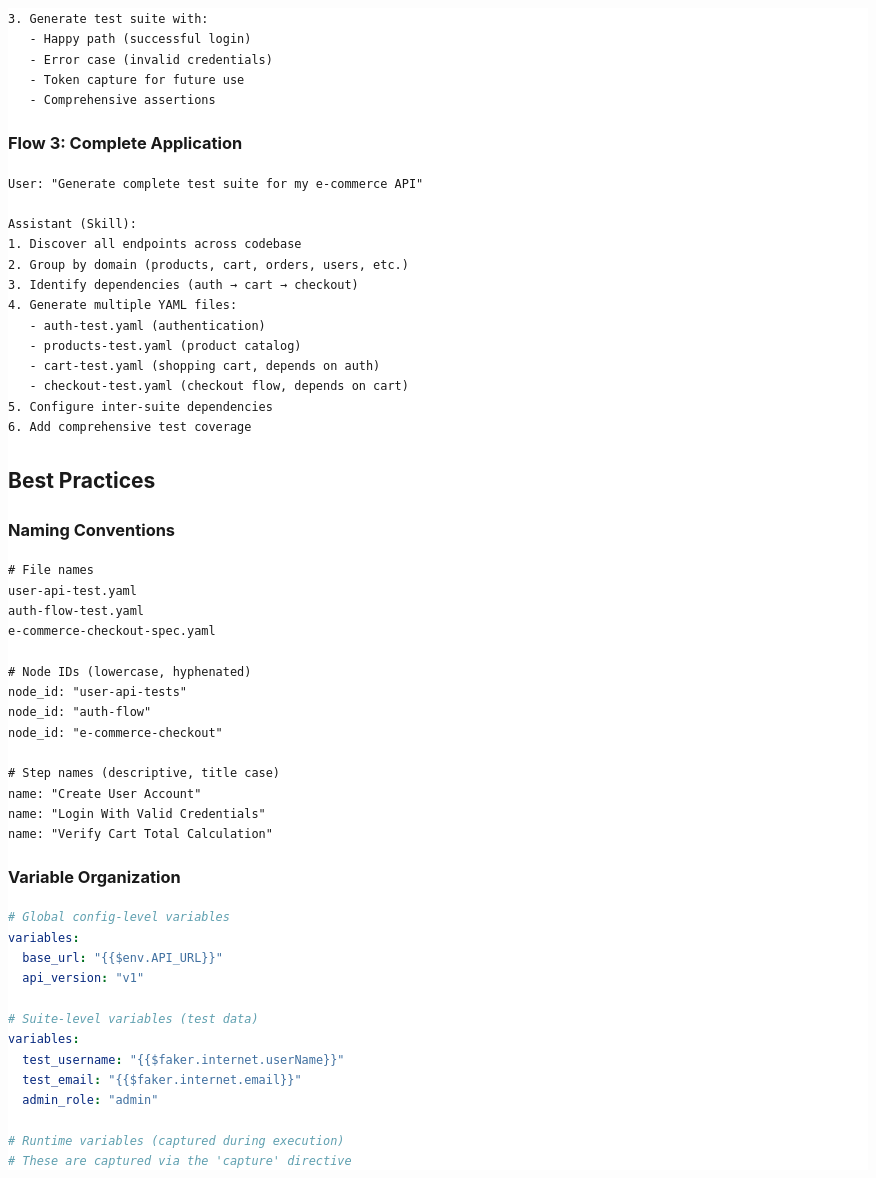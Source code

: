 ```
3. Generate test suite with:
   - Happy path (successful login)
   - Error case (invalid credentials)
   - Token capture for future use
   - Comprehensive assertions
```

### Flow 3: Complete Application

```
User: "Generate complete test suite for my e-commerce API"

Assistant (Skill):
1. Discover all endpoints across codebase
2. Group by domain (products, cart, orders, users, etc.)
3. Identify dependencies (auth → cart → checkout)
4. Generate multiple YAML files:
   - auth-test.yaml (authentication)
   - products-test.yaml (product catalog)
   - cart-test.yaml (shopping cart, depends on auth)
   - checkout-test.yaml (checkout flow, depends on cart)
5. Configure inter-suite dependencies
6. Add comprehensive test coverage
```

## Best Practices

### Naming Conventions

```
# File names
user-api-test.yaml
auth-flow-test.yaml
e-commerce-checkout-spec.yaml

# Node IDs (lowercase, hyphenated)
node_id: "user-api-tests"
node_id: "auth-flow"
node_id: "e-commerce-checkout"

# Step names (descriptive, title case)
name: "Create User Account"
name: "Login With Valid Credentials"
name: "Verify Cart Total Calculation"
```

### Variable Organization

```yaml
# Global config-level variables
variables:
  base_url: "{{$env.API_URL}}"
  api_version: "v1"

# Suite-level variables (test data)
variables:
  test_username: "{{$faker.internet.userName}}"
  test_email: "{{$faker.internet.email}}"
  admin_role: "admin"

# Runtime variables (captured during execution)
# These are captured via the 'capture' directive
```
